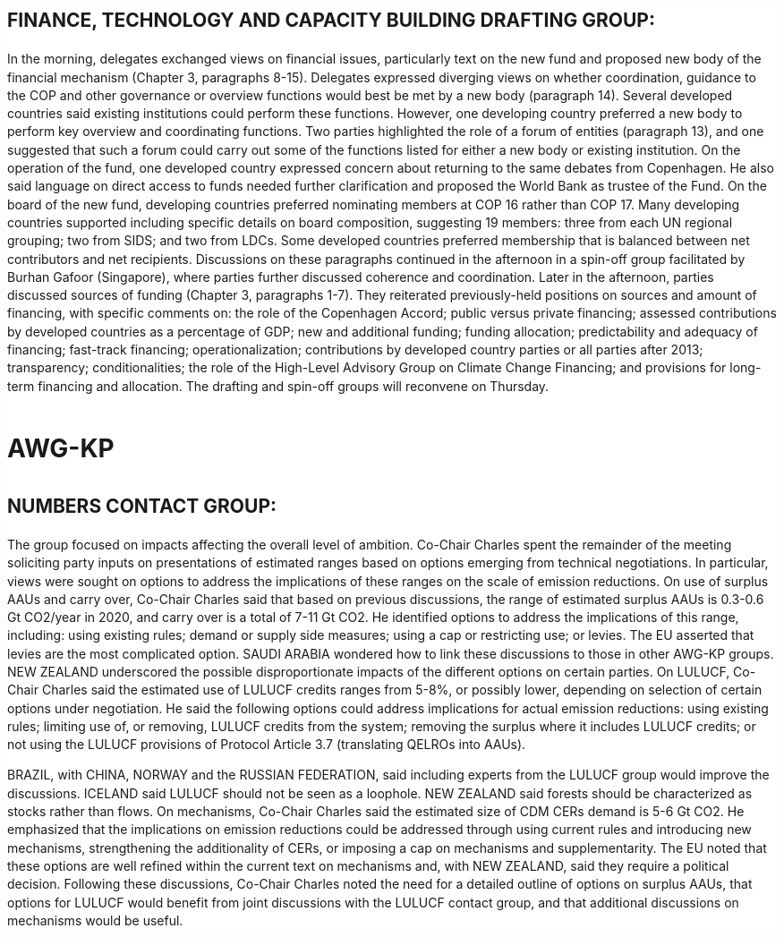 ## FINANCE, TECHNOLOGY AND CAPACITY BUILDING DRAFTING GROUP:

In the morning, delegates exchanged views on financial issues, particularly text on the new fund and proposed new body of the financial mechanism (Chapter 3, paragraphs 8-15). Delegates expressed diverging views on whether coordination, guidance to the COP and other governance or overview functions would best be met by a new body (paragraph 14). Several developed countries said existing institutions could perform these functions. However, one developing country preferred a new body to perform key overview and coordinating functions. Two parties highlighted the role of a forum of entities (paragraph 13), and one suggested that such a forum could carry out some of the functions listed for either a new body or existing institution. On the operation of the fund, one developed country expressed concern about returning to the same debates from Copenhagen. He also said language on direct access to funds needed further clarification and proposed the World Bank as trustee of the Fund. On the board of the new fund, developing countries preferred nominating members at COP 16 rather than COP 17. Many developing countries supported including specific details on board composition, suggesting 19 members: three from each UN regional grouping; two from SIDS; and two from LDCs. Some developed countries preferred membership that is balanced between net contributors and net recipients. Discussions on these paragraphs continued in the afternoon in a spin-off group facilitated by Burhan Gafoor (Singapore), where parties further discussed coherence and coordination. Later in the afternoon, parties discussed sources of funding (Chapter 3, paragraphs 1-7). They reiterated previously-held positions on sources and amount of financing, with specific comments on: the role of the Copenhagen Accord; public versus private financing; assessed contributions by developed countries as a percentage of GDP; new and additional funding; funding allocation; predictability and adequacy of financing; fast-track financing; operationalization; contributions by developed country parties or all parties after 2013; transparency; conditionalities; the role of the High-Level Advisory Group on Climate Change Financing; and provisions for long-term financing and allocation. The drafting and spin-off groups will reconvene on Thursday.

# AWG-KP

## NUMBERS CONTACT GROUP:

The group focused on impacts affecting the overall level of ambition. Co-Chair Charles spent the remainder of the meeting soliciting party inputs on presentations of estimated ranges based on options emerging from technical negotiations. In particular, views were sought on options to address the implications of these ranges on the scale of emission reductions. On use of surplus AAUs and carry over, Co-Chair Charles said that based on previous discussions, the range of estimated surplus AAUs is 0.3-0.6 Gt CO2/year in 2020, and carry over is a total of 7-11 Gt CO2. He identified options to address the implications of this range, including: using existing rules; demand or supply side measures; using a cap or restricting use; or levies. The EU asserted that levies are the most complicated option. SAUDI ARABIA wondered how to link these discussions to those in other AWG-KP groups. NEW ZEALAND underscored the possible disproportionate impacts of the different options on certain parties. On LULUCF, Co-Chair Charles said the estimated use of LULUCF credits ranges from 5-8%, or possibly lower, depending on selection of certain options under negotiation. He said the following options could address implications for actual emission reductions: using existing rules; limiting use of, or removing, LULUCF credits from the system; removing the surplus where it includes LULUCF credits; or not using the LULUCF provisions of Protocol Article 3.7 (translating QELROs into AAUs).

BRAZIL, with CHINA, NORWAY and the RUSSIAN FEDERATION, said including experts from the LULUCF group would improve the discussions. ICELAND said LULUCF should not be seen as a loophole. NEW ZEALAND said forests should be characterized as stocks rather than flows. On mechanisms, Co-Chair Charles said the estimated size of CDM CERs demand is 5-6 Gt CO2. He emphasized that the implications on emission reductions could be addressed through using current rules and introducing new mechanisms, strengthening the additionality of CERs, or imposing a cap on mechanisms and supplementarity. The EU noted that these options are well refined within the current text on mechanisms and, with NEW ZEALAND, said they require a political decision. Following these discussions, Co-Chair Charles noted the need for a detailed outline of options on surplus AAUs, that options for LULUCF would benefit from joint discussions with the LULUCF contact group, and that additional discussions on mechanisms would be useful.
